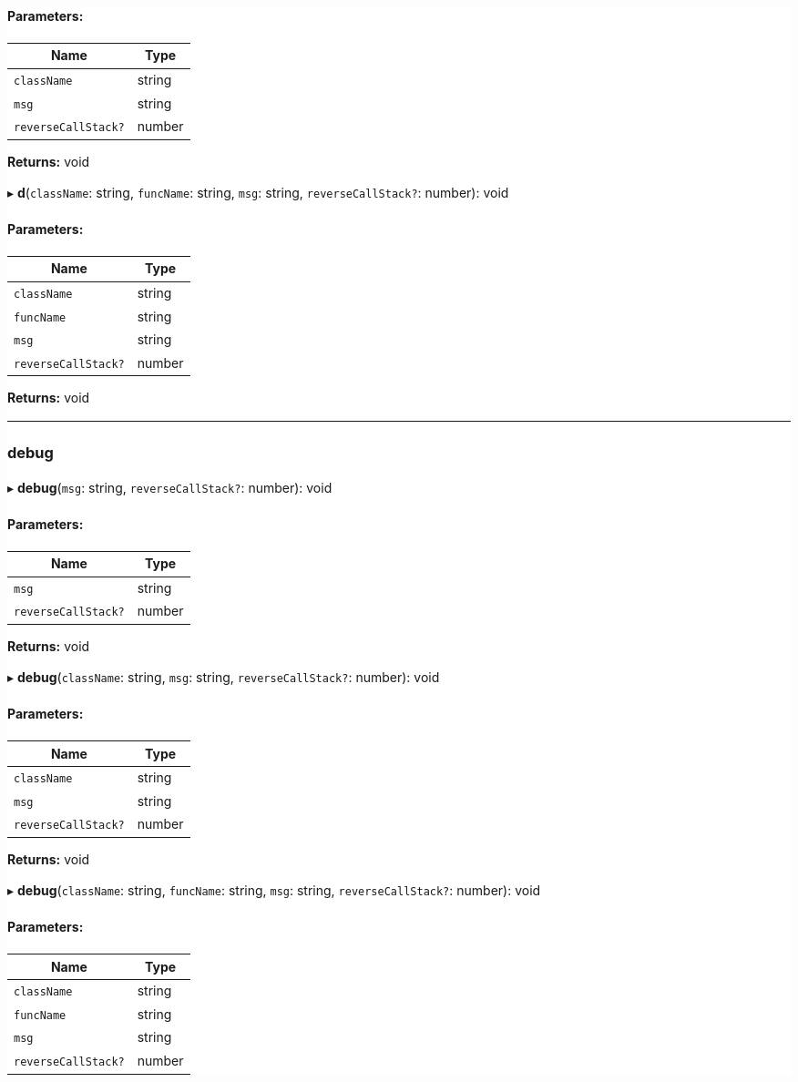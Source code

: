 #### Parameters:

Name | Type |
------ | ------ |
`className` | string |
`msg` | string |
`reverseCallStack?` | number |

**Returns:** void

▸ **d**(`className`: string, `funcName`: string, `msg`: string, `reverseCallStack?`: number): void

#### Parameters:

Name | Type |
------ | ------ |
`className` | string |
`funcName` | string |
`msg` | string |
`reverseCallStack?` | number |

**Returns:** void

___

### debug

▸ **debug**(`msg`: string, `reverseCallStack?`: number): void

#### Parameters:

Name | Type |
------ | ------ |
`msg` | string |
`reverseCallStack?` | number |

**Returns:** void

▸ **debug**(`className`: string, `msg`: string, `reverseCallStack?`: number): void

#### Parameters:

Name | Type |
------ | ------ |
`className` | string |
`msg` | string |
`reverseCallStack?` | number |

**Returns:** void

▸ **debug**(`className`: string, `funcName`: string, `msg`: string, `reverseCallStack?`: number): void

#### Parameters:

Name | Type |
------ | ------ |
`className` | string |
`funcName` | string |
`msg` | string |
`reverseCallStack?` | number |
